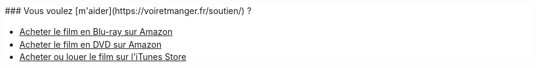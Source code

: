 <div class="amazon" markdown="1">
### Vous voulez [m'aider](https://voiretmanger.fr/soutien/) ?

- [Acheter le film en Blu-ray sur Amazon](https://amzn.to/2Krdhi1)
- [Acheter le film en DVD sur Amazon](https://amzn.to/2DWSvq2)
- [Acheter ou louer le film sur l'iTunes Store](https://itunes.apple.com/fr/movie/le-livre-de-la-jungle-2016/id1099361555)
</div>

[^1]: L'acteur semble abonné aux rôles d'animaux chez Disney : le voici en tigre, après le buffle de [*Zootopie*](https://voiretmanger.fr/zootopie-howard-moore-bush/)…